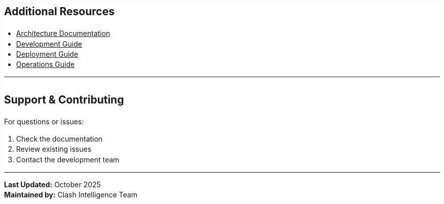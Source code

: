 
## Additional Resources

- [Architecture Documentation](./architecture/data-spine.md)
- [Development Guide](./development/type-safety-checklist.md)
- [Deployment Guide](../web-next/DEPLOYMENT.md)
- [Operations Guide](./operations/ingestion.md)

---

## Support & Contributing

For questions or issues:
1. Check the documentation
2. Review existing issues
3. Contact the development team

---

**Last Updated:** October 2025  
**Maintained by:** Clash Intelligence Team
